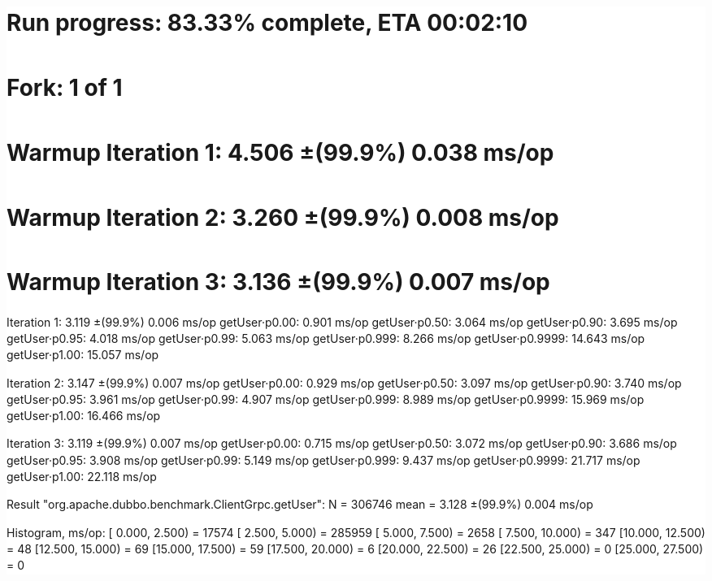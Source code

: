 # Run progress: 83.33% complete, ETA 00:02:10
# Fork: 1 of 1
# Warmup Iteration   1: 4.506 ±(99.9%) 0.038 ms/op
# Warmup Iteration   2: 3.260 ±(99.9%) 0.008 ms/op
# Warmup Iteration   3: 3.136 ±(99.9%) 0.007 ms/op
Iteration   1: 3.119 ±(99.9%) 0.006 ms/op
                 getUser·p0.00:   0.901 ms/op
                 getUser·p0.50:   3.064 ms/op
                 getUser·p0.90:   3.695 ms/op
                 getUser·p0.95:   4.018 ms/op
                 getUser·p0.99:   5.063 ms/op
                 getUser·p0.999:  8.266 ms/op
                 getUser·p0.9999: 14.643 ms/op
                 getUser·p1.00:   15.057 ms/op

Iteration   2: 3.147 ±(99.9%) 0.007 ms/op
                 getUser·p0.00:   0.929 ms/op
                 getUser·p0.50:   3.097 ms/op
                 getUser·p0.90:   3.740 ms/op
                 getUser·p0.95:   3.961 ms/op
                 getUser·p0.99:   4.907 ms/op
                 getUser·p0.999:  8.989 ms/op
                 getUser·p0.9999: 15.969 ms/op
                 getUser·p1.00:   16.466 ms/op

Iteration   3: 3.119 ±(99.9%) 0.007 ms/op
                 getUser·p0.00:   0.715 ms/op
                 getUser·p0.50:   3.072 ms/op
                 getUser·p0.90:   3.686 ms/op
                 getUser·p0.95:   3.908 ms/op
                 getUser·p0.99:   5.149 ms/op
                 getUser·p0.999:  9.437 ms/op
                 getUser·p0.9999: 21.717 ms/op
                 getUser·p1.00:   22.118 ms/op



Result "org.apache.dubbo.benchmark.ClientGrpc.getUser":
  N = 306746
  mean =      3.128 ±(99.9%) 0.004 ms/op

  Histogram, ms/op:
    [ 0.000,  2.500) = 17574 
    [ 2.500,  5.000) = 285959 
    [ 5.000,  7.500) = 2658 
    [ 7.500, 10.000) = 347 
    [10.000, 12.500) = 48 
    [12.500, 15.000) = 69 
    [15.000, 17.500) = 59 
    [17.500, 20.000) = 6 
    [20.000, 22.500) = 26 
    [22.500, 25.000) = 0 
    [25.000, 27.500) = 0 
